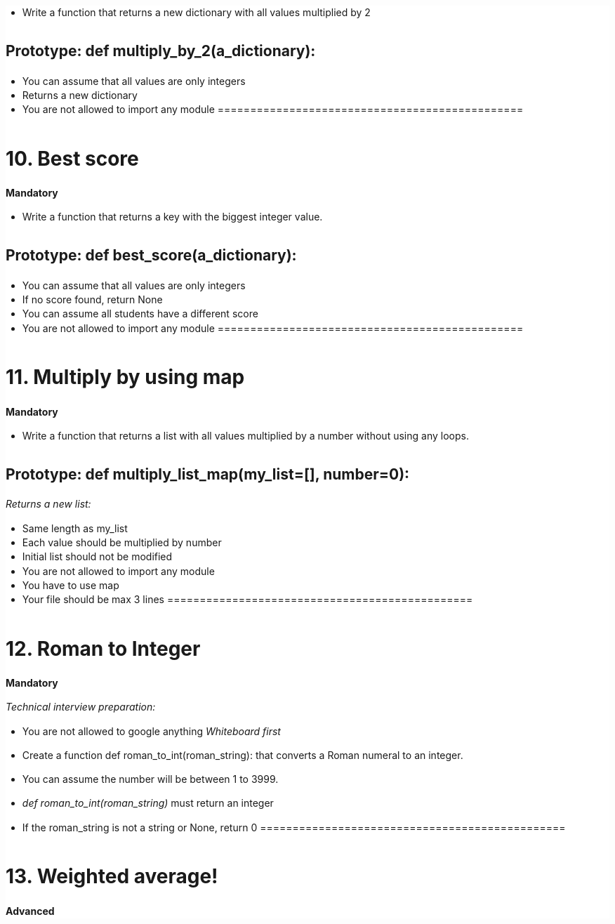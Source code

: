 - Write a function that returns a new dictionary with all values multiplied by 2

## Prototype: def multiply_by_2(a_dictionary):
- You can assume that all values are only integers
- Returns a new dictionary
- You are not allowed to import any module
===============================================
# 10. Best score
**Mandatory**

- Write a function that returns a key with the biggest integer value.

## Prototype: def best_score(a_dictionary):
- You can assume that all values are only integers
- If no score found, return None
- You can assume all students have a different score
- You are not allowed to import any module
===============================================
# 11. Multiply by using map
**Mandatory**

- Write a function that returns a list with all values multiplied by a number without using any loops.

## Prototype: def multiply_list_map(my_list=[], number=0):
_Returns a new list:_
- Same length as my_list
- Each value should be multiplied by number
- Initial list should not be modified
- You are not allowed to import any module
- You have to use map
- Your file should be max 3 lines
===============================================
# 12.  Roman to Integer
**Mandatory**

_Technical interview preparation:_

- You are not allowed to google anything
_Whiteboard first_
- Create a function def roman_to_int(roman_string): that converts a Roman numeral to an integer.

- You can assume the number will be between 1 to 3999.
- *def roman_to_int(roman_string)* must return an integer
- If the roman_string is not a string or None, return 0
===============================================
# 13. Weighted average!
**Advanced**
